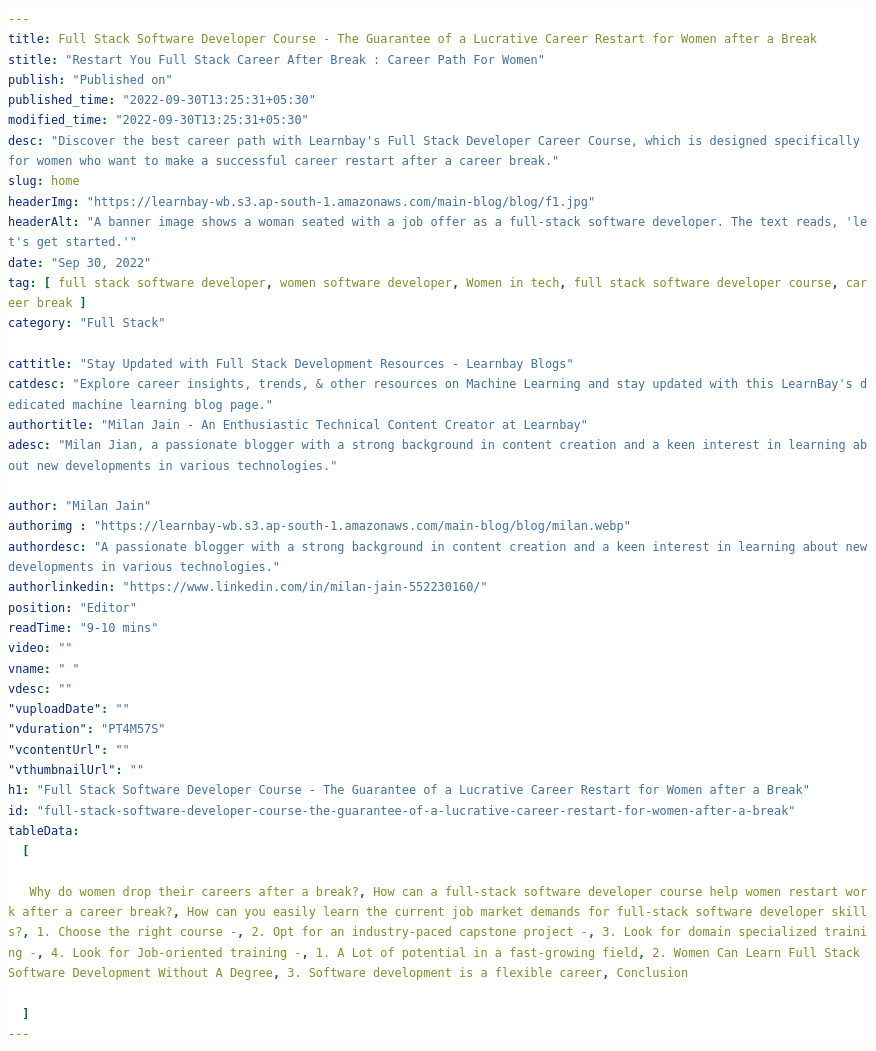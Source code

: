 ```yaml
---
title: Full Stack Software Developer Course - The Guarantee of a Lucrative Career Restart for Women after a Break
stitle: "Restart You Full Stack Career After Break : Career Path For Women"
publish: "Published on"
published_time: "2022-09-30T13:25:31+05:30"
modified_time: "2022-09-30T13:25:31+05:30"
desc: "Discover the best career path with Learnbay's Full Stack Developer Career Course, which is designed specifically for women who want to make a successful career restart after a career break."
slug: home
headerImg: "https://learnbay-wb.s3.ap-south-1.amazonaws.com/main-blog/blog/f1.jpg"
headerAlt: "A banner image shows a woman seated with a job offer as a full-stack software developer. The text reads, 'let's get started.'"
date: "Sep 30, 2022"
tag: [ full stack software developer, women software developer, Women in tech, full stack software developer course, career break ]
category: "Full Stack"

cattitle: "Stay Updated with Full Stack Development Resources - Learnbay Blogs"
catdesc: "Explore career insights, trends, & other resources on Machine Learning and stay updated with this LearnBay's dedicated machine learning blog page."
authortitle: "Milan Jain - An Enthusiastic Technical Content Creator at Learnbay"
adesc: "Milan Jian, a passionate blogger with a strong background in content creation and a keen interest in learning about new developments in various technologies."

author: "Milan Jain" 
authorimg : "https://learnbay-wb.s3.ap-south-1.amazonaws.com/main-blog/blog/milan.webp"
authordesc: "A passionate blogger with a strong background in content creation and a keen interest in learning about new developments in various technologies."
authorlinkedin: "https://www.linkedin.com/in/milan-jain-552230160/"
position: "Editor"
readTime: "9-10 mins"
video: ""
vname: " "
vdesc: ""
"vuploadDate": ""
"vduration": "PT4M57S"
"vcontentUrl": ""
"vthumbnailUrl": ""
h1: "Full Stack Software Developer Course - The Guarantee of a Lucrative Career Restart for Women after a Break"
id: "full-stack-software-developer-course-the-guarantee-of-a-lucrative-career-restart-for-women-after-a-break"
tableData:
  [

   Why do women drop their careers after a break?, How can a full-stack software developer course help women restart work after a career break?, How can you easily learn the current job market demands for full-stack software developer skills?, 1. Choose the right course -, 2. Opt for an industry-paced capstone project -, 3. Look for domain specialized training -, 4. Look for Job-oriented training -, 1. A Lot of potential in a fast-growing field, 2. Women Can Learn Full Stack Software Development Without A Degree, 3. Software development is a flexible career, Conclusion
        
  ]
---
```
